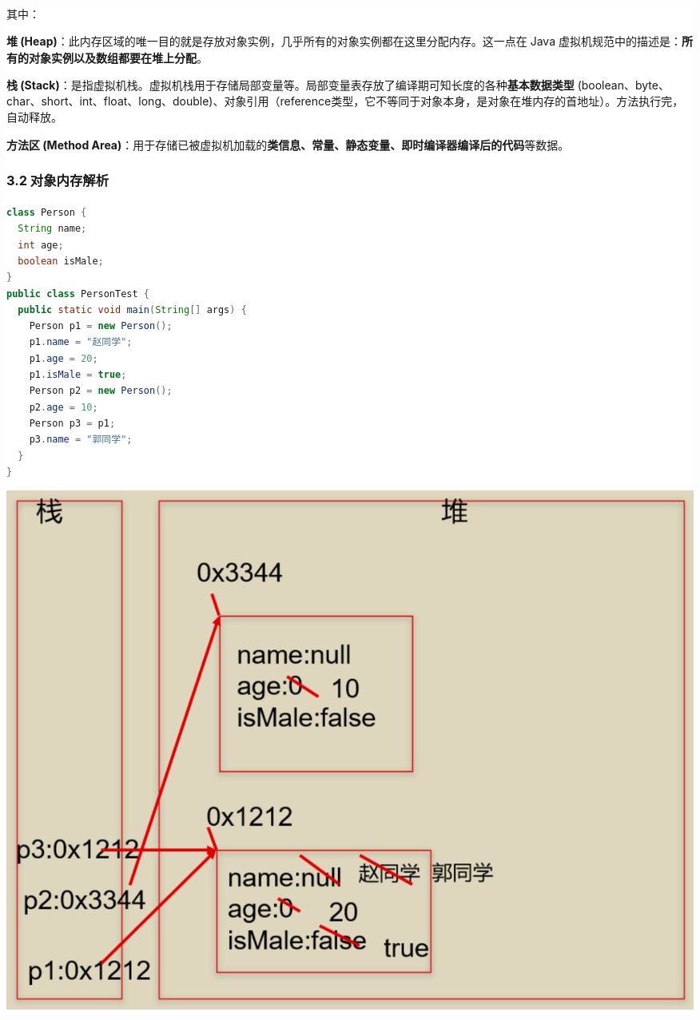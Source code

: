 其中：

**堆 (Heap)**：此内存区域的唯一目的就是存放对象实例，几乎所有的对象实例都在这里分配内存。这一点在 Java 虚拟机规范中的描述是：**所有的对象实例以及数组都要在堆上分配**。

**栈 (Stack)**：是指虚拟机栈。虚拟机栈用于存储局部变量等。局部变量表存放了编译期可知长度的各种**基本数据类型** (boolean、byte、char、short、int、float、long、double)、对象引用（reference类型，它不等同于对象本身，是对象在堆内存的首地址）。方法执行完，自动释放。

**方法区 (Method Area)**：用于存储已被虚拟机加载的**类信息、常量、静态变量、即时编译器编译后的代码**等数据。

### 3.2 对象内存解析

```java
class Person { 
  String name; 
  int age; 
  boolean isMale; 
}
public class PersonTest { 
  public static void main(String[] args) { 
    Person p1 = new Person(); 
    p1.name = "赵同学"; 
    p1.age = 20; 
    p1.isMale = true;
    Person p2 = new Person(); 
    p2.age = 10; 
    Person p3 = p1; 
    p3.name = "郭同学"; 
  } 
}
```

![oop_3.2_1](images/oop_3.2_1.png)
